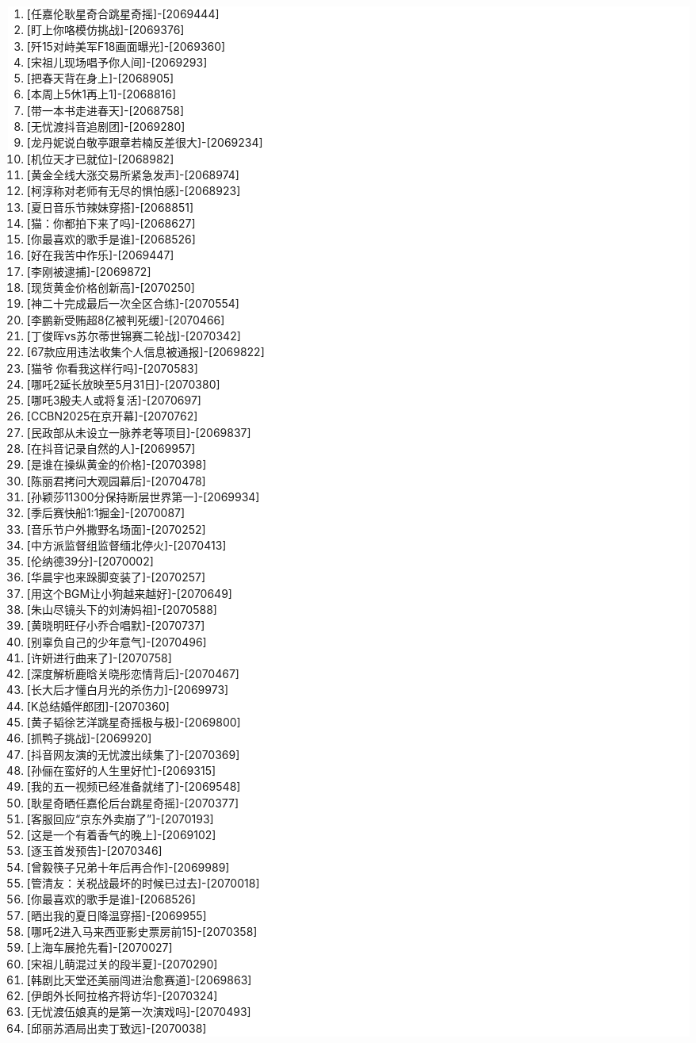 1. [任嘉伦耿星奇合跳星奇摇]-[2069444]
1. [盯上你咯模仿挑战]-[2069376]
1. [歼15对峙美军F18画面曝光]-[2069360]
1. [宋祖儿现场唱予你人间]-[2069293]
1. [把春天背在身上]-[2068905]
1. [本周上5休1再上1]-[2068816]
1. [带一本书走进春天]-[2068758]
1. [无忧渡抖音追剧团]-[2069280]
1. [龙丹妮说白敬亭跟章若楠反差很大]-[2069234]
1. [机位天才已就位]-[2068982]
1. [黄金全线大涨交易所紧急发声]-[2068974]
1. [柯淳称对老师有无尽的惧怕感]-[2068923]
1. [夏日音乐节辣妹穿搭]-[2068851]
1. [猫：你都拍下来了吗]-[2068627]
1. [你最喜欢的歌手是谁]-[2068526]
1. [好在我苦中作乐]-[2069447]
1. [李刚被逮捕]-[2069872]
1. [现货黄金价格创新高]-[2070250]
1. [神二十完成最后一次全区合练]-[2070554]
1. [李鹏新受贿超8亿被判死缓]-[2070466]
1. [丁俊晖vs苏尔蒂世锦赛二轮战]-[2070342]
1. [67款应用违法收集个人信息被通报]-[2069822]
1. [猫爷 你看我这样行吗]-[2070583]
1. [哪吒2延长放映至5月31日]-[2070380]
1. [哪吒3殷夫人或将复活]-[2070697]
1. [CCBN2025在京开幕]-[2070762]
1. [民政部从未设立一脉养老等项目]-[2069837]
1. [在抖音记录自然的人]-[2069957]
1. [是谁在操纵黄金的价格]-[2070398]
1. [陈丽君拷问大观园幕后]-[2070478]
1. [孙颖莎11300分保持断层世界第一]-[2069934]
1. [季后赛快船1:1掘金]-[2070087]
1. [音乐节户外撒野名场面]-[2070252]
1. [中方派监督组监督缅北停火]-[2070413]
1. [伦纳德39分]-[2070002]
1. [华晨宇也来跺脚变装了]-[2070257]
1. [用这个BGM让小狗越来越好]-[2070649]
1. [朱山尽镜头下的刘涛妈祖]-[2070588]
1. [黄晓明旺仔小乔合唱默]-[2070737]
1. [别辜负自己的少年意气]-[2070496]
1. [许妍进行曲来了]-[2070758]
1. [深度解析鹿晗关晓彤恋情背后]-[2070467]
1. [长大后才懂白月光的杀伤力]-[2069973]
1. [K总结婚伴郎团]-[2070360]
1. [黄子韬徐艺洋跳星奇摇极与极]-[2069800]
1. [抓鸭子挑战]-[2069920]
1. [抖音网友演的无忧渡出续集了]-[2070369]
1. [孙俪在蛮好的人生里好忙]-[2069315]
1. [我的五一视频已经准备就绪了]-[2069548]
1. [耿星奇晒任嘉伦后台跳星奇摇]-[2070377]
1. [客服回应“京东外卖崩了”]-[2070193]
1. [这是一个有着香气的晚上]-[2069102]
1. [逐玉首发预告]-[2070346]
1. [曾毅筷子兄弟十年后再合作]-[2069989]
1. [管清友：关税战最坏的时候已过去]-[2070018]
1. [你最喜欢的歌手是谁]-[2068526]
1. [晒出我的夏日降温穿搭]-[2069955]
1. [哪吒2进入马来西亚影史票房前15]-[2070358]
1. [上海车展抢先看]-[2070027]
1. [宋祖儿萌混过关的段半夏]-[2070290]
1. [韩剧比天堂还美丽闯进治愈赛道]-[2069863]
1. [伊朗外长阿拉格齐将访华]-[2070324]
1. [无忧渡伍娘真的是第一次演戏吗]-[2070493]
1. [邱丽苏酒局出卖丁致远]-[2070038]
